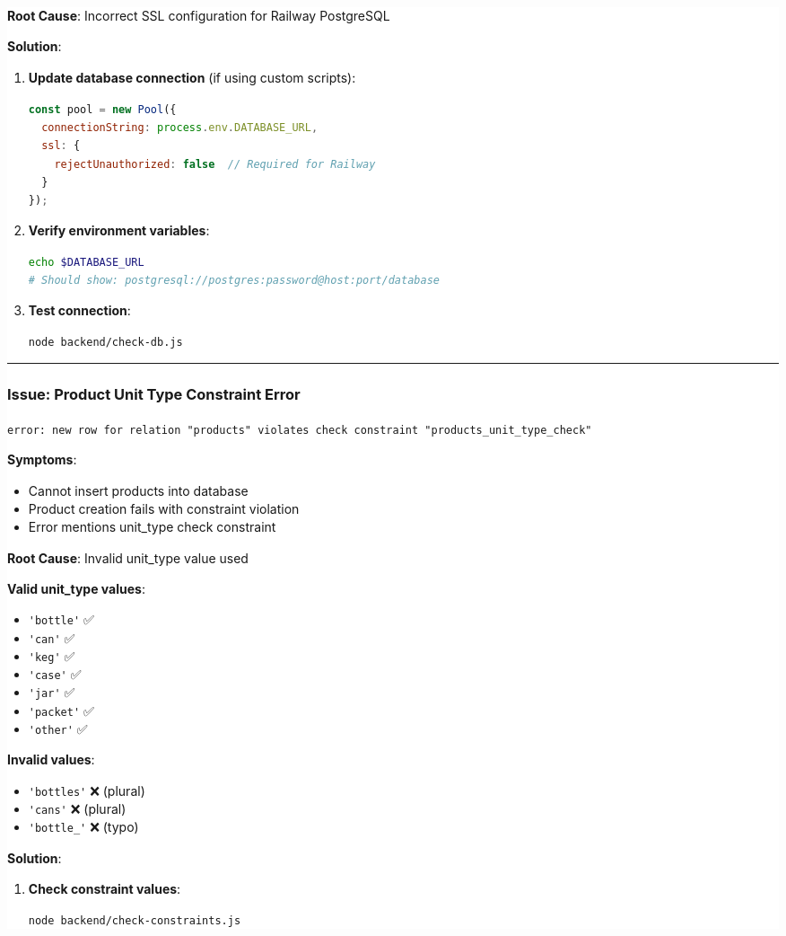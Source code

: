 **Root Cause**: Incorrect SSL configuration for Railway PostgreSQL

**Solution**:
1. **Update database connection** (if using custom scripts):
   ```javascript
   const pool = new Pool({
     connectionString: process.env.DATABASE_URL,
     ssl: {
       rejectUnauthorized: false  // Required for Railway
     }
   });
   ```

2. **Verify environment variables**:
   ```bash
   echo $DATABASE_URL
   # Should show: postgresql://postgres:password@host:port/database
   ```

3. **Test connection**:
   ```bash
   node backend/check-db.js
   ```

---

### Issue: Product Unit Type Constraint Error
```
error: new row for relation "products" violates check constraint "products_unit_type_check"
```

**Symptoms**:
- Cannot insert products into database
- Product creation fails with constraint violation
- Error mentions unit_type check constraint

**Root Cause**: Invalid unit_type value used

**Valid unit_type values**:
- `'bottle'` ✅
- `'can'` ✅
- `'keg'` ✅
- `'case'` ✅
- `'jar'` ✅
- `'packet'` ✅
- `'other'` ✅

**Invalid values**:
- `'bottles'` ❌ (plural)
- `'cans'` ❌ (plural)
- `'bottle_'` ❌ (typo)

**Solution**:
1. **Check constraint values**:
   ```bash
   node backend/check-constraints.js
   ```
